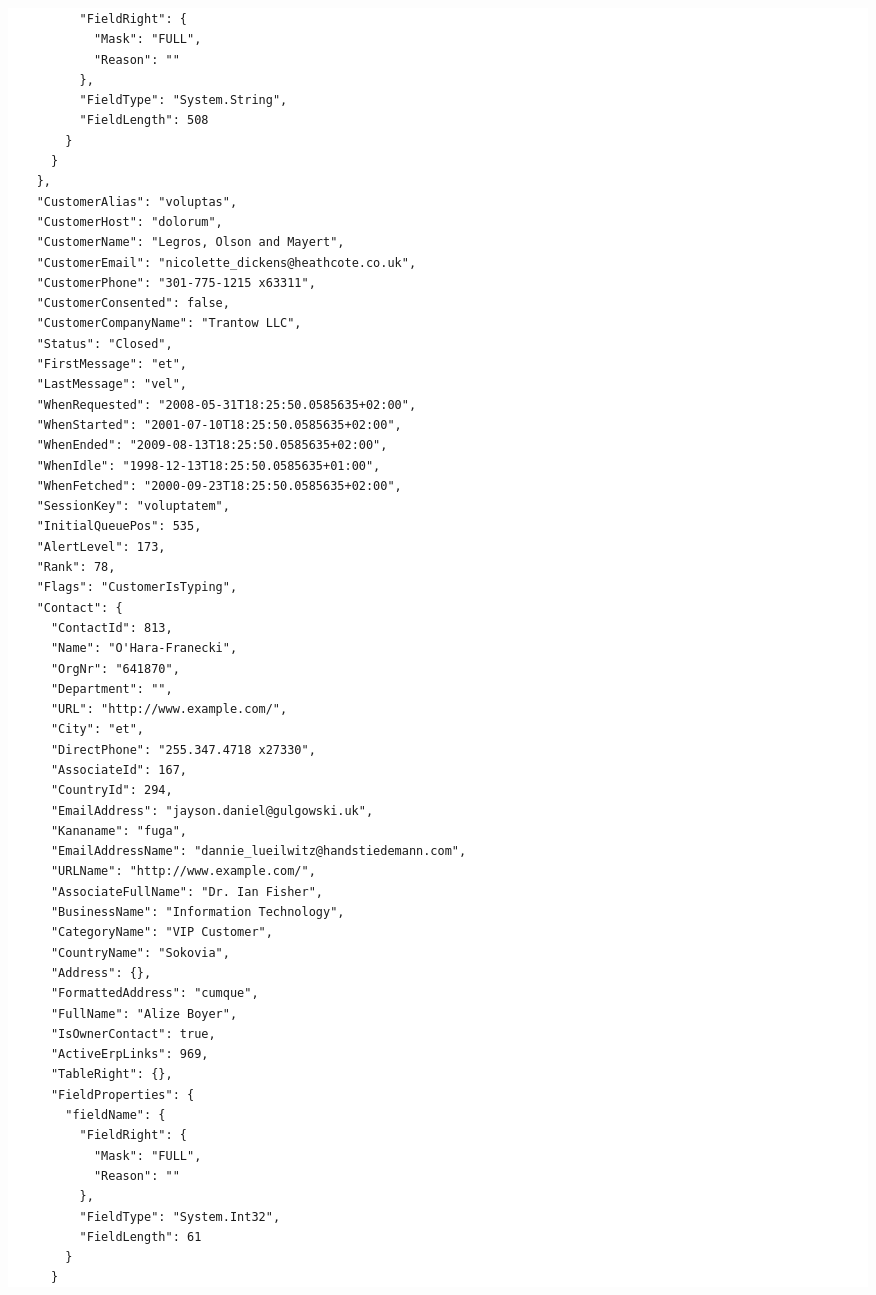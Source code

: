 ```http_
          "FieldRight": {
            "Mask": "FULL",
            "Reason": ""
          },
          "FieldType": "System.String",
          "FieldLength": 508
        }
      }
    },
    "CustomerAlias": "voluptas",
    "CustomerHost": "dolorum",
    "CustomerName": "Legros, Olson and Mayert",
    "CustomerEmail": "nicolette_dickens@heathcote.co.uk",
    "CustomerPhone": "301-775-1215 x63311",
    "CustomerConsented": false,
    "CustomerCompanyName": "Trantow LLC",
    "Status": "Closed",
    "FirstMessage": "et",
    "LastMessage": "vel",
    "WhenRequested": "2008-05-31T18:25:50.0585635+02:00",
    "WhenStarted": "2001-07-10T18:25:50.0585635+02:00",
    "WhenEnded": "2009-08-13T18:25:50.0585635+02:00",
    "WhenIdle": "1998-12-13T18:25:50.0585635+01:00",
    "WhenFetched": "2000-09-23T18:25:50.0585635+02:00",
    "SessionKey": "voluptatem",
    "InitialQueuePos": 535,
    "AlertLevel": 173,
    "Rank": 78,
    "Flags": "CustomerIsTyping",
    "Contact": {
      "ContactId": 813,
      "Name": "O'Hara-Franecki",
      "OrgNr": "641870",
      "Department": "",
      "URL": "http://www.example.com/",
      "City": "et",
      "DirectPhone": "255.347.4718 x27330",
      "AssociateId": 167,
      "CountryId": 294,
      "EmailAddress": "jayson.daniel@gulgowski.uk",
      "Kananame": "fuga",
      "EmailAddressName": "dannie_lueilwitz@handstiedemann.com",
      "URLName": "http://www.example.com/",
      "AssociateFullName": "Dr. Ian Fisher",
      "BusinessName": "Information Technology",
      "CategoryName": "VIP Customer",
      "CountryName": "Sokovia",
      "Address": {},
      "FormattedAddress": "cumque",
      "FullName": "Alize Boyer",
      "IsOwnerContact": true,
      "ActiveErpLinks": 969,
      "TableRight": {},
      "FieldProperties": {
        "fieldName": {
          "FieldRight": {
            "Mask": "FULL",
            "Reason": ""
          },
          "FieldType": "System.Int32",
          "FieldLength": 61
        }
      }
```
